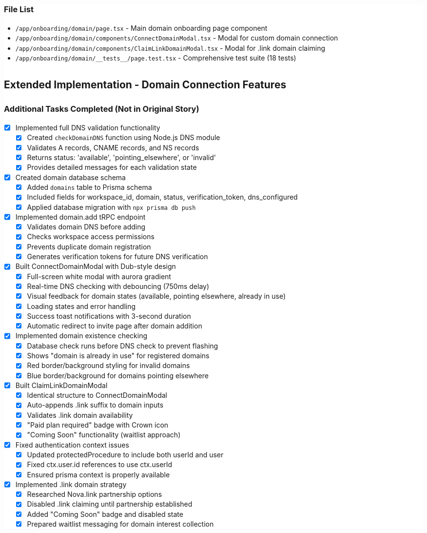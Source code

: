 ### File List
- `/app/onboarding/domain/page.tsx` - Main domain onboarding page component
- `/app/onboarding/domain/components/ConnectDomainModal.tsx` - Modal for custom domain connection
- `/app/onboarding/domain/components/ClaimLinkDomainModal.tsx` - Modal for .link domain claiming
- `/app/onboarding/domain/__tests__/page.test.tsx` - Comprehensive test suite (18 tests)

## Extended Implementation - Domain Connection Features

### Additional Tasks Completed (Not in Original Story)
- [x] Implemented full DNS validation functionality
  - [x] Created `checkDomainDNS` function using Node.js DNS module
  - [x] Validates A records, CNAME records, and NS records
  - [x] Returns status: 'available', 'pointing_elsewhere', or 'invalid'
  - [x] Provides detailed messages for each validation state
- [x] Created domain database schema
  - [x] Added `domains` table to Prisma schema
  - [x] Included fields for workspace_id, domain, status, verification_token, dns_configured
  - [x] Applied database migration with `npx prisma db push`
- [x] Implemented domain.add tRPC endpoint
  - [x] Validates domain DNS before adding
  - [x] Checks workspace access permissions
  - [x] Prevents duplicate domain registration
  - [x] Generates verification tokens for future DNS verification
- [x] Built ConnectDomainModal with Dub-style design
  - [x] Full-screen white modal with aurora gradient
  - [x] Real-time DNS checking with debouncing (750ms delay)
  - [x] Visual feedback for domain states (available, pointing elsewhere, already in use)
  - [x] Loading states and error handling
  - [x] Success toast notifications with 3-second duration
  - [x] Automatic redirect to invite page after domain addition
- [x] Implemented domain existence checking
  - [x] Database check runs before DNS check to prevent flashing
  - [x] Shows "domain is already in use" for registered domains
  - [x] Red border/background styling for invalid domains
  - [x] Blue border/background for domains pointing elsewhere
- [x] Built ClaimLinkDomainModal
  - [x] Identical structure to ConnectDomainModal
  - [x] Auto-appends .link suffix to domain inputs
  - [x] Validates .link domain availability
  - [x] "Paid plan required" badge with Crown icon
  - [x] "Coming Soon" functionality (waitlist approach)
- [x] Fixed authentication context issues
  - [x] Updated protectedProcedure to include both userId and user
  - [x] Fixed ctx.user.id references to use ctx.userId
  - [x] Ensured prisma context is properly available
- [x] Implemented .link domain strategy
  - [x] Researched Nova.link partnership options
  - [x] Disabled .link claiming until partnership established
  - [x] Added "Coming Soon" badge and disabled state
  - [x] Prepared waitlist messaging for domain interest collection
